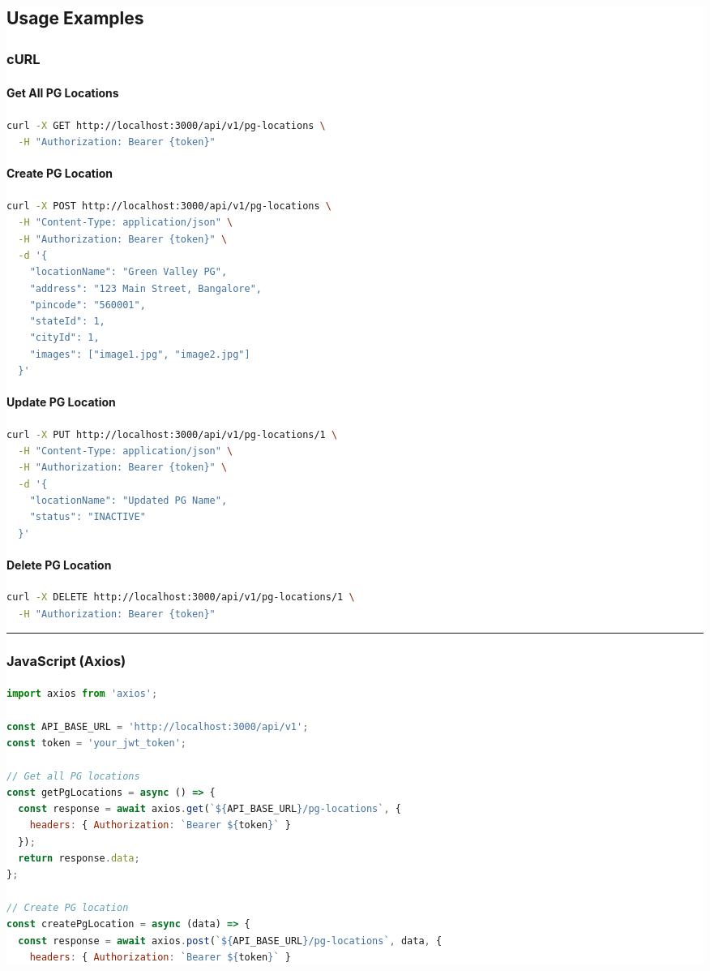 
## Usage Examples

### cURL

#### Get All PG Locations
```bash
curl -X GET http://localhost:3000/api/v1/pg-locations \
  -H "Authorization: Bearer {token}"
```

#### Create PG Location
```bash
curl -X POST http://localhost:3000/api/v1/pg-locations \
  -H "Content-Type: application/json" \
  -H "Authorization: Bearer {token}" \
  -d '{
    "locationName": "Green Valley PG",
    "address": "123 Main Street, Bangalore",
    "pincode": "560001",
    "stateId": 1,
    "cityId": 1,
    "images": ["image1.jpg", "image2.jpg"]
  }'
```

#### Update PG Location
```bash
curl -X PUT http://localhost:3000/api/v1/pg-locations/1 \
  -H "Content-Type: application/json" \
  -H "Authorization: Bearer {token}" \
  -d '{
    "locationName": "Updated PG Name",
    "status": "INACTIVE"
  }'
```

#### Delete PG Location
```bash
curl -X DELETE http://localhost:3000/api/v1/pg-locations/1 \
  -H "Authorization: Bearer {token}"
```

---

### JavaScript (Axios)

```javascript
import axios from 'axios';

const API_BASE_URL = 'http://localhost:3000/api/v1';
const token = 'your_jwt_token';

// Get all PG locations
const getPgLocations = async () => {
  const response = await axios.get(`${API_BASE_URL}/pg-locations`, {
    headers: { Authorization: `Bearer ${token}` }
  });
  return response.data;
};

// Create PG location
const createPgLocation = async (data) => {
  const response = await axios.post(`${API_BASE_URL}/pg-locations`, data, {
    headers: { Authorization: `Bearer ${token}` }
```